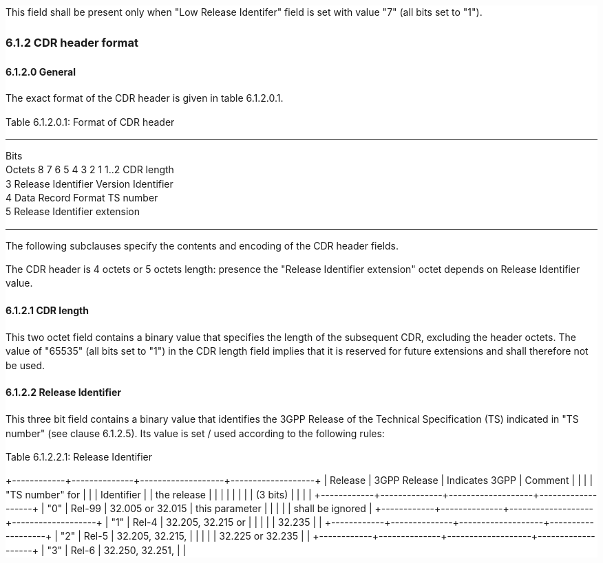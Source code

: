 This field shall be present only when \"Low Release Identifer\" field is
set with value \"7\" (all bits set to \"1\").

### 6.1.2 CDR header format

#### 6.1.2.0 General

The exact format of the CDR header is given in table 6.1.2.0.1.

Table 6.1.2.0.1: Format of CDR header

  -------- ------------------------------ -------------------- --- --- --- --- --- ---
  Bits                                                                             
  Octets   8                              7                    6   5   4   3   2   1
  1..2     CDR length                                                              
  3        Release Identifier             Version Identifier                       
  4        Data Record Format             TS number                                
  5        Release Identifier extension                                            
  -------- ------------------------------ -------------------- --- --- --- --- --- ---

The following subclauses specify the contents and encoding of the CDR
header fields.

The CDR header is 4 octets or 5 octets length: presence the \"Release
Identifier extension\" octet depends on Release Identifier value.

#### 6.1.2.1 CDR length

This two octet field contains a binary value that specifies the length
of the subsequent CDR, excluding the header octets. The value of
\"65535\" (all bits set to \"1\") in the CDR length field implies that
it is reserved for future extensions and shall therefore not be used.

#### 6.1.2.2 Release Identifier

This three bit field contains a binary value that identifies the 3GPP
Release of the Technical Specification (TS) indicated in \"TS number\"
(see clause 6.1.2.5). Its value is set / used according to the following
rules:

Table 6.1.2.2.1: Release Identifier

+------------+--------------+-------------------+-------------------+
| Release    | 3GPP Release | Indicates 3GPP    | Comment           |
|            |              | \"TS number\" for |                   |
| Identifier |              | the release       |                   |
|            |              |                   |                   |
| (3 bits)   |              |                   |                   |
+------------+--------------+-------------------+-------------------+
| \"0\"      | Rel-99       | 32.005 or 32.015  | this parameter    |
|            |              |                   | shall be ignored  |
+------------+--------------+-------------------+-------------------+
| \"1\"      | Rel-4        | 32.205, 32.215 or |                   |
|            |              | 32.235            |                   |
+------------+--------------+-------------------+-------------------+
| \"2\"      | Rel-5        | 32.205, 32.215,   |                   |
|            |              | 32.225 or 32.235  |                   |
+------------+--------------+-------------------+-------------------+
| \"3\"      | Rel-6        | 32.250, 32.251,   |                   |